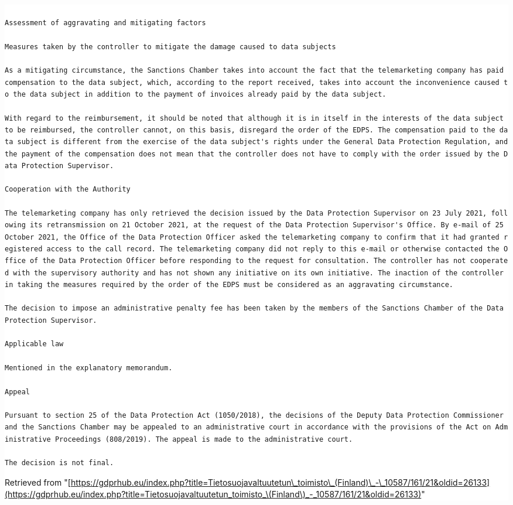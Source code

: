 ```

Assessment of aggravating and mitigating factors

Measures taken by the controller to mitigate the damage caused to data subjects

As a mitigating circumstance, the Sanctions Chamber takes into account the fact that the telemarketing company has paid compensation to the data subject, which, according to the report received, takes into account the inconvenience caused to the data subject in addition to the payment of invoices already paid by the data subject.

With regard to the reimbursement, it should be noted that although it is in itself in the interests of the data subject to be reimbursed, the controller cannot, on this basis, disregard the order of the EDPS. The compensation paid to the data subject is different from the exercise of the data subject's rights under the General Data Protection Regulation, and the payment of the compensation does not mean that the controller does not have to comply with the order issued by the Data Protection Supervisor.

Cooperation with the Authority

The telemarketing company has only retrieved the decision issued by the Data Protection Supervisor on 23 July 2021, following its retransmission on 21 October 2021, at the request of the Data Protection Supervisor's Office. By e-mail of 25 October 2021, the Office of the Data Protection Officer asked the telemarketing company to confirm that it had granted registered access to the call record. The telemarketing company did not reply to this e-mail or otherwise contacted the Office of the Data Protection Officer before responding to the request for consultation. The controller has not cooperated with the supervisory authority and has not shown any initiative on its own initiative. The inaction of the controller in taking the measures required by the order of the EDPS must be considered as an aggravating circumstance.

The decision to impose an administrative penalty fee has been taken by the members of the Sanctions Chamber of the Data Protection Supervisor.

Applicable law

Mentioned in the explanatory memorandum.

Appeal

Pursuant to section 25 of the Data Protection Act (1050/2018), the decisions of the Deputy Data Protection Commissioner and the Sanctions Chamber may be appealed to an administrative court in accordance with the provisions of the Act on Administrative Proceedings (808/2019). The appeal is made to the administrative court.

The decision is not final.

```

Retrieved from "[https://gdprhub.eu/index.php?title=Tietosuojavaltuutetun\_toimisto\_(Finland)\_-\_10587/161/21&oldid=26133](https://gdprhub.eu/index.php?title=Tietosuojavaltuutetun_toimisto_\(Finland\)_-_10587/161/21&oldid=26133)"
